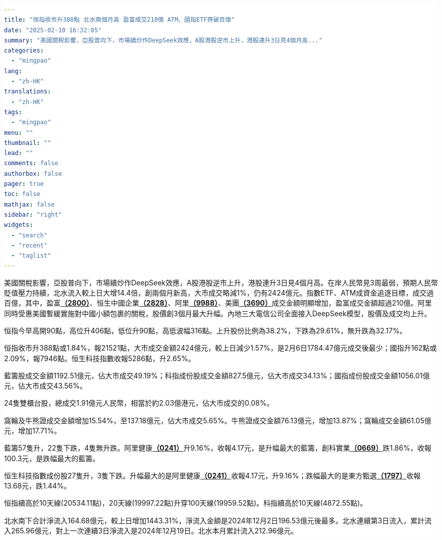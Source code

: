 ```yaml
---
title: "恒指收市升388點 北水兩個月高 盈富成交210億 ATM、國指ETF齊破百億"
date: "2025-02-10 16:32:05"
summary: "美國關稅影響，亞股普向下，市場續炒作DeepSeek效應，A股港股逆市上升，港股連升3日見4個月高..."
categories:
  - "mingpao"
lang:
  - "zh-HK"
translations:
  - "zh-HK"
tags:
  - "mingpao"
menu: ""
thumbnail: ""
lead: ""
comments: false
authorbox: false
pager: true
toc: false
mathjax: false
sidebar: "right"
widgets:
  - "search"
  - "recent"
  - "taglist"
---
```


美國關稅影響，亞股普向下，市場續炒作DeepSeek效應，A股港股逆市上升，港股連升3日見4個月高。在岸人民幣見3周最弱，預期人民幣貶值壓力持續，北水流入較上日大增14.4倍，創兩個月新高，大市成交略減1%，仍有2424億元。指數ETF、ATM成資金追逐目標，成交過百億，其中，盈富[**（2800）**](stock1.php?code=2800)、恒生中國企業[**（2828）**](stock1.php?code=2828)、阿里[**（9988）**](stock1.php?code=9988)、美團[**（3690）**](stock1.php?code=3690)成交金額明顯增加，盈富成交金額超過210億。阿里同時受惠美國暫緩實施對中國小額包裹的關稅，股價創3個月最大升幅。內地三大電信公司全面接入DeepSeek模型，股價及成交均上升。


恒指今早高開90點，高位升406點，低位升90點，高低波幅316點。上升股份比例為38.2%，下跌為29.61%，無升跌為32.17%。

恒指收市升388點或1.84%，報21521點，大市成交金額2424億元，較上日減少1.57%，是2月6日1784.47億元成交後最少；國指升162點或2.09%，報7946點。恒生科技指數收報5286點，升2.65%。

藍籌股成交金額1192.51億元，佔大市成交49.19%；科指成份股成交金額827.5億元，佔大市成交34.13%；國指成份股成交金額1056.01億元，佔大市成交43.56%。

24隻雙櫃台股，總成交1.91億元人民幣，相當於約2.03億港元，佔大市成交的0.08%。

窩輪及牛熊證成交金額增加15.54%，至137.18億元，佔大市成交5.65%。牛熊證成交金額76.13億元，增加13.87%；窩輪成交金額61.05億元，增加17.71%。

藍籌57隻升，22隻下跌，4隻無升跌。阿里健康[**（0241）**](stock1.php?code=0241)升9.16%，收報4.17元，是升幅最大的藍籌，創科實業[**（0669）**](stock1.php?code=0669)跌1.86%，收報100.3元，是跌幅最大的藍籌。

恒生科技指數成份股27隻升，3隻下跌。升幅最大的是阿里健康[**（0241）**](stock1.php?code=0241)收報4.17元，升9.16%；跌幅最大的是東方甄選[**（1797）**](stock1.php?code=1797)收報13.68元，跌1.44%。

恒指續高於10天線(20534.11點)，20天線(19997.22點)升穿100天線(19959.52點)。科指續高於10天線(4872.55點)。

北水南下合計淨流入164.68億元，較上日增加1443.31%，淨流入金額是2024年12月2日196.53億元後最多。北水連續第3日流入，累計流入265.96億元，對上一次連續3日淨流入是2024年12月19日。北水本月累計流入212.96億元。
